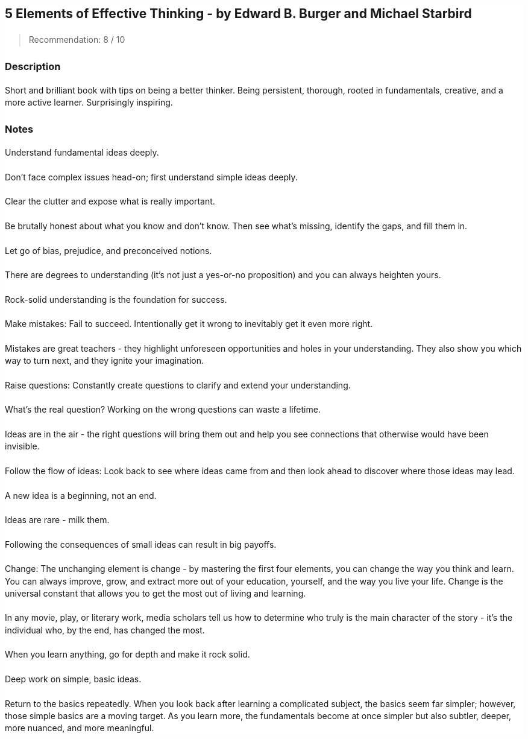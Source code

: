 ## 5 Elements of Effective Thinking - by Edward B. Burger and Michael Starbird
> Recommendation: 8 / 10
    
### Description
Short and brilliant book with tips on being a better thinker. Being persistent, thorough, rooted in fundamentals, creative, and a more active learner. Surprisingly inspiring.
    
### Notes
Understand fundamental ideas deeply.<br>
<br>
Don’t face complex issues head-on; first understand simple ideas deeply.<br>
<br>
Clear the clutter and expose what is really important.<br>
<br>
Be brutally honest about what you know and don’t know. Then see what’s missing, identify the gaps, and fill them in.<br>
<br>
Let go of bias, prejudice, and preconceived notions.<br>
<br>
There are degrees to understanding (it’s not just a yes-or-no proposition) and you can always heighten yours.<br>
<br>
Rock-solid understanding is the foundation for success.<br>
<br>
Make mistakes: Fail to succeed.  Intentionally get it wrong to inevitably get it even more right.<br>
<br>
Mistakes are great teachers - they highlight unforeseen opportunities and holes in your understanding.  They also show you which way to turn next, and they ignite your imagination.<br>
<br>
Raise questions: Constantly create questions to clarify and extend your understanding.<br>
<br>
What’s the real question? Working on the wrong questions can waste a lifetime.<br>
<br>
Ideas are in the air - the right questions will bring them out and help you see connections that otherwise would have been invisible.<br>
<br>
Follow the flow of ideas: Look back to see where ideas came from and then look ahead to discover where those ideas may lead.<br>
<br>
A new idea is a beginning, not an end.<br>
<br>
Ideas are rare - milk them.<br>
<br>
Following the consequences of small ideas can result in big payoffs.<br>
<br>
Change: The unchanging element is change - by mastering the first four elements, you can change the way you think and learn. You can always improve, grow, and extract more out of your education, yourself, and the way you live your life. Change is the universal constant that allows you to get the most out of living and learning.<br>
<br>
In any movie, play, or literary work, media scholars tell us how to determine who truly is the main character of the story - it’s the individual who, by the end, has changed the most.<br>
<br>
When you learn anything, go for depth and make it rock solid.<br>
<br>
Deep work on simple, basic ideas.<br>
<br>
Return to the basics repeatedly. When you look back after learning a complicated subject, the basics seem far simpler; however, those simple basics are a moving target. As you learn more, the fundamentals become at once simpler but also subtler, deeper, more nuanced, and more meaningful.<br>